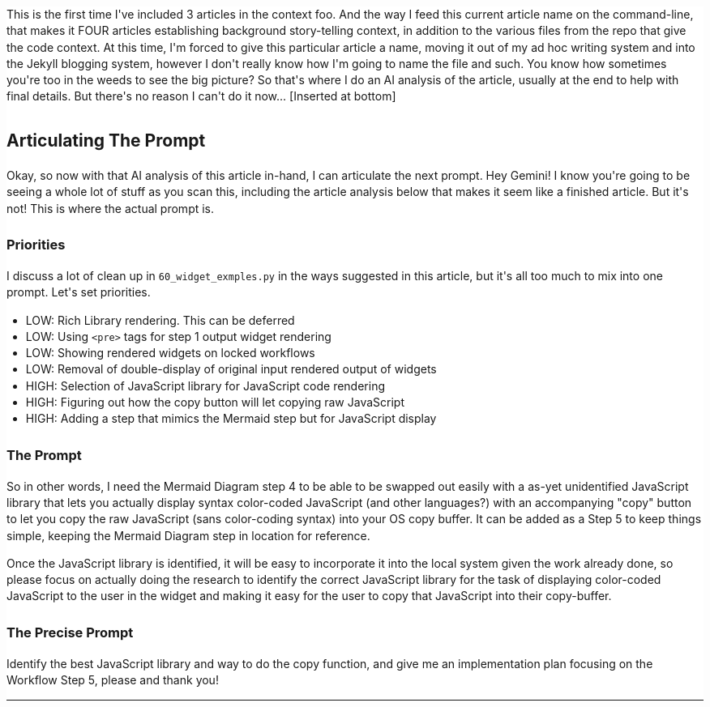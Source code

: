 This is the first time I've included 3 articles in the context foo. And the way
I feed this current article name on the command-line, that makes it FOUR
articles establishing background story-telling context, in addition to the
various files from the repo that give the code context. At this time, I'm forced
to give this particular article a name, moving it out of my ad hoc writing
system and into the Jekyll blogging system, however I don't really know how I'm
going to name the file and such. You know how sometimes you're too in the weeds
to see the big picture? So that's where I do an AI analysis of the article,
usually at the end to help with final details. But there's no reason I can't do
it now... [Inserted at bottom]

## Articulating The Prompt

Okay, so now with that AI analysis of this article in-hand, I can articulate the
next prompt. Hey Gemini! I know you're going to be seeing a whole lot of stuff
as you scan this, including the article analysis below that makes it seem like a
finished article. But it's not! This is where the actual prompt is. 

### Priorities

I discuss a lot of clean up in `60_widget_exmples.py` in the ways suggested in
this article, but it's all too much to mix into one prompt. Let's set
priorities.

- LOW: Rich Library rendering. This can be deferred
- LOW: Using `<pre>` tags for step 1 output widget rendering
- LOW: Showing rendered widgets on locked workflows 
- LOW: Removal of double-display of original input rendered output of widgets
- HIGH: Selection of JavaScript library for JavaScript code rendering
- HIGH: Figuring out how the copy button will let copying raw JavaScript
- HIGH: Adding a step that mimics the Mermaid step but for JavaScript display

### The Prompt

So in other words, I need the Mermaid Diagram step 4 to be able to be swapped
out easily with a as-yet unidentified JavaScript library that lets you actually
display syntax color-coded JavaScript (and other languages?) with an
accompanying "copy" button to let you copy the raw JavaScript (sans color-coding
syntax) into your OS copy buffer. It can be added as a Step 5 to keep things
simple, keeping the Mermaid Diagram step in location for reference.

Once the JavaScript library is identified, it will be easy to incorporate it
into the local system given the work already done, so please focus on actually
doing the research to identify the correct JavaScript library for the task of
displaying color-coded JavaScript to the user in the widget and making it easy
for the user to copy that JavaScript into their copy-buffer.

### The Precise Prompt

Identify the best JavaScript library and way to do the copy function, and give
me an implementation plan focusing on the Workflow Step 5, please and thank you!

---
